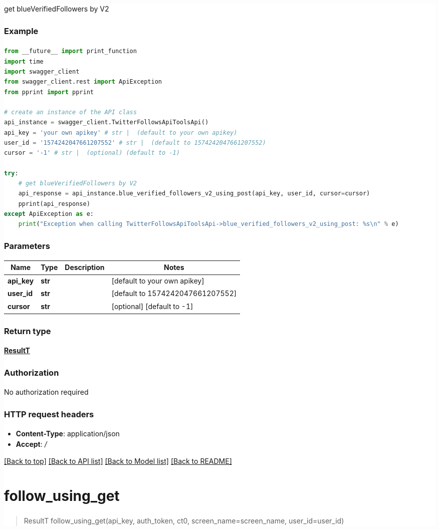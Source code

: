 get blueVerifiedFollowers by V2 

### Example
```python
from __future__ import print_function
import time
import swagger_client
from swagger_client.rest import ApiException
from pprint import pprint

# create an instance of the API class
api_instance = swagger_client.TwitterFollowsApiToolsApi()
api_key = 'your own apikey' # str |  (default to your own apikey)
user_id = '1574242047661207552' # str |  (default to 1574242047661207552)
cursor = '-1' # str |  (optional) (default to -1)

try:
    # get blueVerifiedFollowers by V2 
    api_response = api_instance.blue_verified_followers_v2_using_post(api_key, user_id, cursor=cursor)
    pprint(api_response)
except ApiException as e:
    print("Exception when calling TwitterFollowsApiToolsApi->blue_verified_followers_v2_using_post: %s\n" % e)
```

### Parameters

Name | Type | Description  | Notes
------------- | ------------- | ------------- | -------------
 **api_key** | **str**|  | [default to your own apikey]
 **user_id** | **str**|  | [default to 1574242047661207552]
 **cursor** | **str**|  | [optional] [default to -1]

### Return type

[**ResultT**](ResultT.md)

### Authorization

No authorization required

### HTTP request headers

 - **Content-Type**: application/json
 - **Accept**: */*

[[Back to top]](#) [[Back to API list]](../README.md#documentation-for-api-endpoints) [[Back to Model list]](../README.md#documentation-for-models) [[Back to README]](../README.md)

# **follow_using_get**
> ResultT follow_using_get(api_key, auth_token, ct0, screen_name=screen_name, user_id=user_id)
